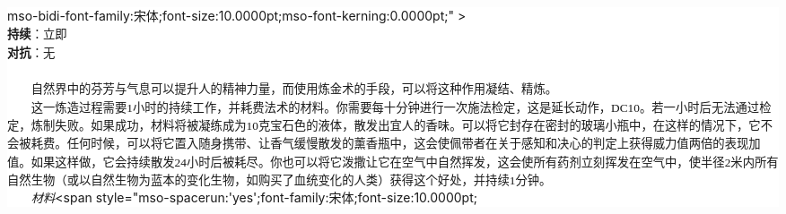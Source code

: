 mso-bidi-font-family:宋体;font-size:10.0000pt;mso-font-kerning:0.0000pt;" >&#160;</span><span style="mso-spacerun:'yes';font-family:Calibri;mso-fareast-font-family:宋体;
mso-bidi-font-family:宋体;font-size:10.0000pt;mso-font-kerning:0.0000pt;" ><br></span><b><span style="mso-spacerun:'yes';font-family:宋体;font-weight:bold;
font-size:10.0000pt;mso-font-kerning:0.0000pt;" ><font face="宋体" >持续</font></span></b><span style="mso-spacerun:'yes';font-family:宋体;font-size:10.0000pt;
mso-font-kerning:0.0000pt;" ><font face="宋体" >：立即</font></span><span style="mso-spacerun:'yes';font-family:Calibri;mso-fareast-font-family:宋体;
mso-bidi-font-family:宋体;font-size:10.0000pt;mso-font-kerning:0.0000pt;" >&#160;</span><span style="mso-spacerun:'yes';font-family:Calibri;mso-fareast-font-family:宋体;
mso-bidi-font-family:宋体;font-size:10.0000pt;mso-font-kerning:0.0000pt;" ><br></span><b><span style="mso-spacerun:'yes';font-family:宋体;font-weight:bold;
font-size:10.0000pt;mso-font-kerning:0.0000pt;" ><font face="宋体" >对抗</font></span></b><span style="mso-spacerun:'yes';font-family:宋体;font-size:10.0000pt;
mso-font-kerning:0.0000pt;" ><font face="宋体" >：无</font></span><span style="mso-spacerun:'yes';font-family:Calibri;mso-fareast-font-family:宋体;
mso-bidi-font-family:宋体;font-size:10.0000pt;mso-font-kerning:0.0000pt;" >&#160;</span><span style="mso-spacerun:'yes';font-family:Calibri;mso-fareast-font-family:宋体;
mso-bidi-font-family:宋体;font-size:10.0000pt;mso-font-kerning:0.0000pt;" ><br></span><span style="mso-spacerun:'yes';font-family:Calibri;mso-fareast-font-family:宋体;
mso-bidi-font-family:宋体;font-size:10.0000pt;mso-font-kerning:0.0000pt;" ><br></span><span style="mso-spacerun:'yes';font-family:宋体;font-size:10.0000pt;
mso-font-kerning:0.0000pt;" ><font face="宋体" >　　自然界中的芬芳与气息可以提升人的精神力量，而使用炼金术的手段，可以将这种作用凝结、精炼。</font></span><span style="mso-spacerun:'yes';font-family:Calibri;mso-fareast-font-family:宋体;
mso-bidi-font-family:宋体;font-size:10.0000pt;mso-font-kerning:0.0000pt;" >&#160;</span><span style="mso-spacerun:'yes';font-family:Calibri;mso-fareast-font-family:宋体;
mso-bidi-font-family:宋体;font-size:10.0000pt;mso-font-kerning:0.0000pt;" ><br></span><span style="mso-spacerun:'yes';font-family:宋体;font-size:10.0000pt;
mso-font-kerning:0.0000pt;" ><font face="宋体" >　　这一炼造过程需要</font></span><span style="mso-spacerun:'yes';font-family:Calibri;mso-fareast-font-family:宋体;
mso-bidi-font-family:宋体;font-size:10.0000pt;mso-font-kerning:0.0000pt;" >1</span><span style="mso-spacerun:'yes';font-family:宋体;font-size:10.0000pt;
mso-font-kerning:0.0000pt;" ><font face="宋体" >小时的持续工作，并耗费法术的材料。你需要每十分钟进行一次施法检定，这是延长动作，</font></span><span style="mso-spacerun:'yes';font-family:Calibri;mso-fareast-font-family:宋体;
mso-bidi-font-family:宋体;font-size:10.0000pt;mso-font-kerning:0.0000pt;" >DC10</span><span style="mso-spacerun:'yes';font-family:宋体;font-size:10.0000pt;
mso-font-kerning:0.0000pt;" ><font face="宋体" >。若一小时后无法通过检定，炼制失败。如果成功，材料将被凝练成为</font></span><span style="mso-spacerun:'yes';font-family:Calibri;mso-fareast-font-family:宋体;
mso-bidi-font-family:宋体;font-size:10.0000pt;mso-font-kerning:0.0000pt;" >10</span><span style="mso-spacerun:'yes';font-family:宋体;font-size:10.0000pt;
mso-font-kerning:0.0000pt;" ><font face="宋体" >克宝石色的液体，散发出宜人的香味。可以将它封存在密封的玻璃小瓶中，在这样的情况下，它不会被耗费。任何时候，可以将它置入随身携带、让香气缓慢散发的薰香瓶中，这会使佩带者在关于感知和决心的判定上获得威力值两倍的表现加值。如果这样做，它会持续散发</font></span><span style="mso-spacerun:'yes';font-family:Calibri;mso-fareast-font-family:宋体;
mso-bidi-font-family:宋体;font-size:10.0000pt;mso-font-kerning:0.0000pt;" >24</span><span style="mso-spacerun:'yes';font-family:宋体;font-size:10.0000pt;
mso-font-kerning:0.0000pt;" ><font face="宋体" >小时后被耗尽。你也可以将它泼撒让它在空气中自然挥发，这会使所有药剂立刻挥发在空气中，使半径</font></span><span style="mso-spacerun:'yes';font-family:Calibri;mso-fareast-font-family:宋体;
mso-bidi-font-family:宋体;font-size:10.0000pt;mso-font-kerning:0.0000pt;" >2</span><span style="mso-spacerun:'yes';font-family:宋体;font-size:10.0000pt;
mso-font-kerning:0.0000pt;" ><font face="宋体" >米内所有自然生物（或以自然生物为蓝本的变化生物，如购买了血统变化的人类）获得这个好处，并持续</font></span><span style="mso-spacerun:'yes';font-family:Calibri;mso-fareast-font-family:宋体;
mso-bidi-font-family:宋体;font-size:10.0000pt;mso-font-kerning:0.0000pt;" >1</span><span style="mso-spacerun:'yes';font-family:宋体;font-size:10.0000pt;
mso-font-kerning:0.0000pt;" ><font face="宋体" >分钟。</font></span><span style="mso-spacerun:'yes';font-family:Calibri;mso-fareast-font-family:宋体;
mso-bidi-font-family:宋体;font-size:10.0000pt;mso-font-kerning:0.0000pt;" >&#160;</span><span style="mso-spacerun:'yes';font-family:Calibri;mso-fareast-font-family:宋体;
mso-bidi-font-family:宋体;font-size:10.0000pt;mso-font-kerning:0.0000pt;" ><br></span><span style="mso-spacerun:'yes';font-family:宋体;font-size:10.0000pt;
mso-font-kerning:0.0000pt;" ><font face="宋体" >　　</font></span><i><span style="mso-spacerun:'yes';font-family:宋体;font-style:italic;
font-size:10.0000pt;mso-font-kerning:0.0000pt;" ><font face="宋体" >材料</font></span></i><span style="mso-spacerun:'yes';font-family:宋体;font-size:10.0000pt;